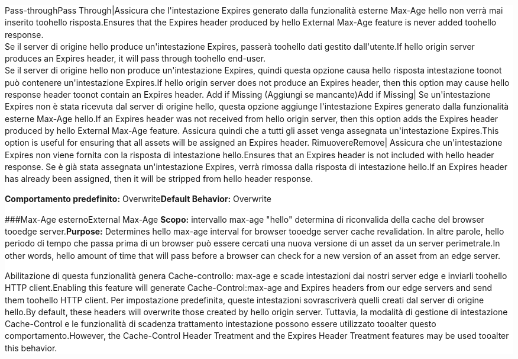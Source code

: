 <span data-ttu-id="4e8f6-466">Pass-through</span><span class="sxs-lookup"><span data-stu-id="4e8f6-466">Pass Through</span></span>|<span data-ttu-id="4e8f6-467">Assicura che l'intestazione Expires generato dalla funzionalità esterne Max-Age hello non verrà mai inserito toohello risposta.</span><span class="sxs-lookup"><span data-stu-id="4e8f6-467">Ensures that the Expires header produced by hello External Max-Age feature is never added toohello response.</span></span> <br/> <span data-ttu-id="4e8f6-468">Se il server di origine hello produce un'intestazione Expires, passerà toohello dati gestito dall'utente.</span><span class="sxs-lookup"><span data-stu-id="4e8f6-468">If hello origin server produces an Expires header, it will pass through toohello end-user.</span></span> <br/><span data-ttu-id="4e8f6-469">Se il server di origine hello non produce un'intestazione Expires, quindi questa opzione causa hello risposta intestazione toonot può contenere un'intestazione Expires.</span><span class="sxs-lookup"><span data-stu-id="4e8f6-469">If hello origin server does not produce an Expires header, then this option may cause hello response header toonot contain an Expires header.</span></span>
<span data-ttu-id="4e8f6-470">Add if Missing (Aggiungi se mancante)</span><span class="sxs-lookup"><span data-stu-id="4e8f6-470">Add if Missing</span></span>| <span data-ttu-id="4e8f6-471">Se un'intestazione Expires non è stata ricevuta dal server di origine hello, questa opzione aggiunge l'intestazione Expires generato dalla funzionalità esterne Max-Age hello.</span><span class="sxs-lookup"><span data-stu-id="4e8f6-471">If an Expires header was not received from hello origin server, then this option adds the Expires header produced by hello External Max-Age feature.</span></span> <span data-ttu-id="4e8f6-472">Assicura quindi che a tutti gli asset venga assegnata un'intestazione Expires.</span><span class="sxs-lookup"><span data-stu-id="4e8f6-472">This option is useful for ensuring that all assets will be assigned an Expires header.</span></span>
<span data-ttu-id="4e8f6-473">Rimuovere</span><span class="sxs-lookup"><span data-stu-id="4e8f6-473">Remove</span></span>| <span data-ttu-id="4e8f6-474">Assicura che un'intestazione Expires non viene fornita con la risposta di intestazione hello.</span><span class="sxs-lookup"><span data-stu-id="4e8f6-474">Ensures that an Expires header is not included with hello header response.</span></span> <span data-ttu-id="4e8f6-475">Se è già stata assegnata un'intestazione Expires, verrà rimossa dalla risposta di intestazione hello.</span><span class="sxs-lookup"><span data-stu-id="4e8f6-475">If an Expires header has already been assigned, then it will be stripped from hello header response.</span></span>

<span data-ttu-id="4e8f6-476">**Comportamento predefinito:** Overwrite</span><span class="sxs-lookup"><span data-stu-id="4e8f6-476">**Default Behavior:** Overwrite</span></span>

###<a name="external-max-age"></a><span data-ttu-id="4e8f6-477">Max-Age esterno</span><span class="sxs-lookup"><span data-stu-id="4e8f6-477">External Max-Age</span></span>
<span data-ttu-id="4e8f6-478">**Scopo:** intervallo max-age "hello" determina di riconvalida della cache del browser tooedge server.</span><span class="sxs-lookup"><span data-stu-id="4e8f6-478">**Purpose:** Determines hello max-age interval for browser tooedge server cache revalidation.</span></span> <span data-ttu-id="4e8f6-479">In altre parole, hello periodo di tempo che passa prima di un browser può essere cercati una nuova versione di un asset da un server perimetrale.</span><span class="sxs-lookup"><span data-stu-id="4e8f6-479">In other words, hello amount of time that will pass before a browser can check for a new version of an asset from an edge server.</span></span>

<span data-ttu-id="4e8f6-480">Abilitazione di questa funzionalità genera Cache-controllo: max-age e scade intestazioni dai nostri server edge e inviarli toohello HTTP client.</span><span class="sxs-lookup"><span data-stu-id="4e8f6-480">Enabling this feature will generate Cache-Control:max-age and Expires headers from our edge servers and send them toohello HTTP client.</span></span> <span data-ttu-id="4e8f6-481">Per impostazione predefinita, queste intestazioni sovrascriverà quelli creati dal server di origine hello.</span><span class="sxs-lookup"><span data-stu-id="4e8f6-481">By default, these headers will overwrite those created by hello origin server.</span></span> <span data-ttu-id="4e8f6-482">Tuttavia, la modalità di gestione di intestazione Cache-Control e le funzionalità di scadenza trattamento intestazione possono essere utilizzato tooalter questo comportamento.</span><span class="sxs-lookup"><span data-stu-id="4e8f6-482">However, the Cache-Control Header Treatment and the Expires Header Treatment features may be used tooalter this behavior.</span></span>
